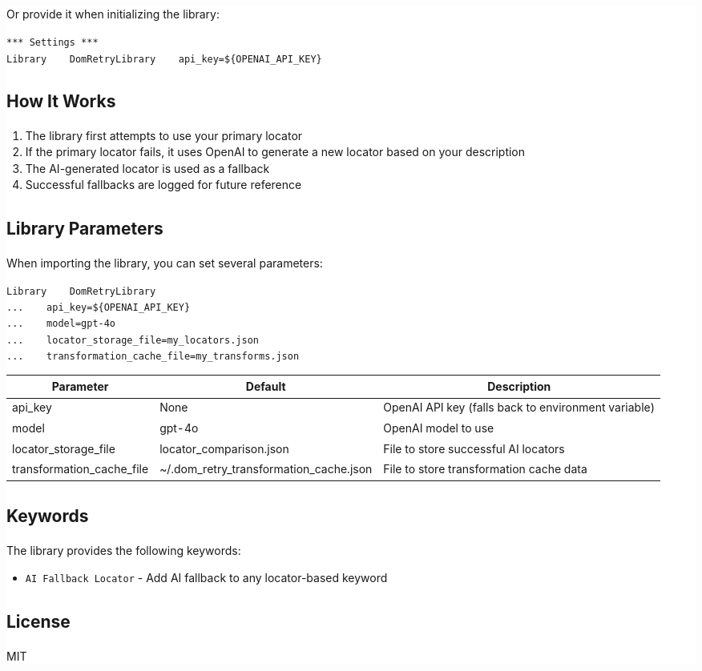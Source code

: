 Or provide it when initializing the library:

```robotframework
*** Settings ***
Library    DomRetryLibrary    api_key=${OPENAI_API_KEY}
```

## How It Works

1. The library first attempts to use your primary locator
2. If the primary locator fails, it uses OpenAI to generate a new locator based on your description
3. The AI-generated locator is used as a fallback
4. Successful fallbacks are logged for future reference

## Library Parameters

When importing the library, you can set several parameters:

```robotframework
Library    DomRetryLibrary    
...    api_key=${OPENAI_API_KEY}    
...    model=gpt-4o    
...    locator_storage_file=my_locators.json
...    transformation_cache_file=my_transforms.json
```

| Parameter | Default | Description |
|-----------|---------|-------------|
| api_key | None | OpenAI API key (falls back to environment variable) |
| model | gpt-4o | OpenAI model to use |
| locator_storage_file | locator_comparison.json | File to store successful AI locators |
| transformation_cache_file | ~/.dom_retry_transformation_cache.json | File to store transformation cache data |

## Keywords

The library provides the following keywords:

- `AI Fallback Locator` - Add AI fallback to any locator-based keyword

## License

MIT 